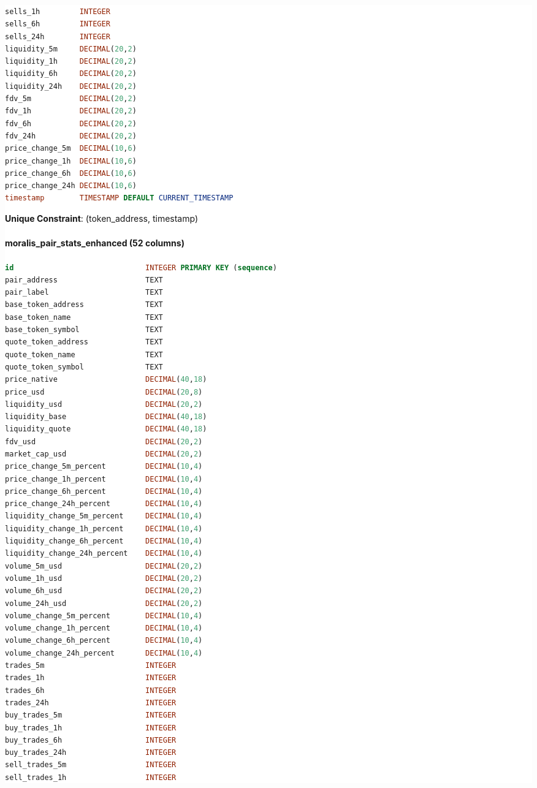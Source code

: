```sql
sells_1h         INTEGER
sells_6h         INTEGER
sells_24h        INTEGER
liquidity_5m     DECIMAL(20,2)
liquidity_1h     DECIMAL(20,2)
liquidity_6h     DECIMAL(20,2)
liquidity_24h    DECIMAL(20,2)
fdv_5m           DECIMAL(20,2)
fdv_1h           DECIMAL(20,2)
fdv_6h           DECIMAL(20,2)
fdv_24h          DECIMAL(20,2)
price_change_5m  DECIMAL(10,6)
price_change_1h  DECIMAL(10,6)
price_change_6h  DECIMAL(10,6)
price_change_24h DECIMAL(10,6)
timestamp        TIMESTAMP DEFAULT CURRENT_TIMESTAMP
```
**Unique Constraint**: (token_address, timestamp)

#### moralis_pair_stats_enhanced (52 columns)
```sql
id                              INTEGER PRIMARY KEY (sequence)
pair_address                    TEXT
pair_label                      TEXT
base_token_address              TEXT
base_token_name                 TEXT
base_token_symbol               TEXT
quote_token_address             TEXT
quote_token_name                TEXT
quote_token_symbol              TEXT
price_native                    DECIMAL(40,18)
price_usd                       DECIMAL(20,8)
liquidity_usd                   DECIMAL(20,2)
liquidity_base                  DECIMAL(40,18)
liquidity_quote                 DECIMAL(40,18)
fdv_usd                         DECIMAL(20,2)
market_cap_usd                  DECIMAL(20,2)
price_change_5m_percent         DECIMAL(10,4)
price_change_1h_percent         DECIMAL(10,4)
price_change_6h_percent         DECIMAL(10,4)
price_change_24h_percent        DECIMAL(10,4)
liquidity_change_5m_percent     DECIMAL(10,4)
liquidity_change_1h_percent     DECIMAL(10,4)
liquidity_change_6h_percent     DECIMAL(10,4)
liquidity_change_24h_percent    DECIMAL(10,4)
volume_5m_usd                   DECIMAL(20,2)
volume_1h_usd                   DECIMAL(20,2)
volume_6h_usd                   DECIMAL(20,2)
volume_24h_usd                  DECIMAL(20,2)
volume_change_5m_percent        DECIMAL(10,4)
volume_change_1h_percent        DECIMAL(10,4)
volume_change_6h_percent        DECIMAL(10,4)
volume_change_24h_percent       DECIMAL(10,4)
trades_5m                       INTEGER
trades_1h                       INTEGER
trades_6h                       INTEGER
trades_24h                      INTEGER
buy_trades_5m                   INTEGER
buy_trades_1h                   INTEGER
buy_trades_6h                   INTEGER
buy_trades_24h                  INTEGER
sell_trades_5m                  INTEGER
sell_trades_1h                  INTEGER
```